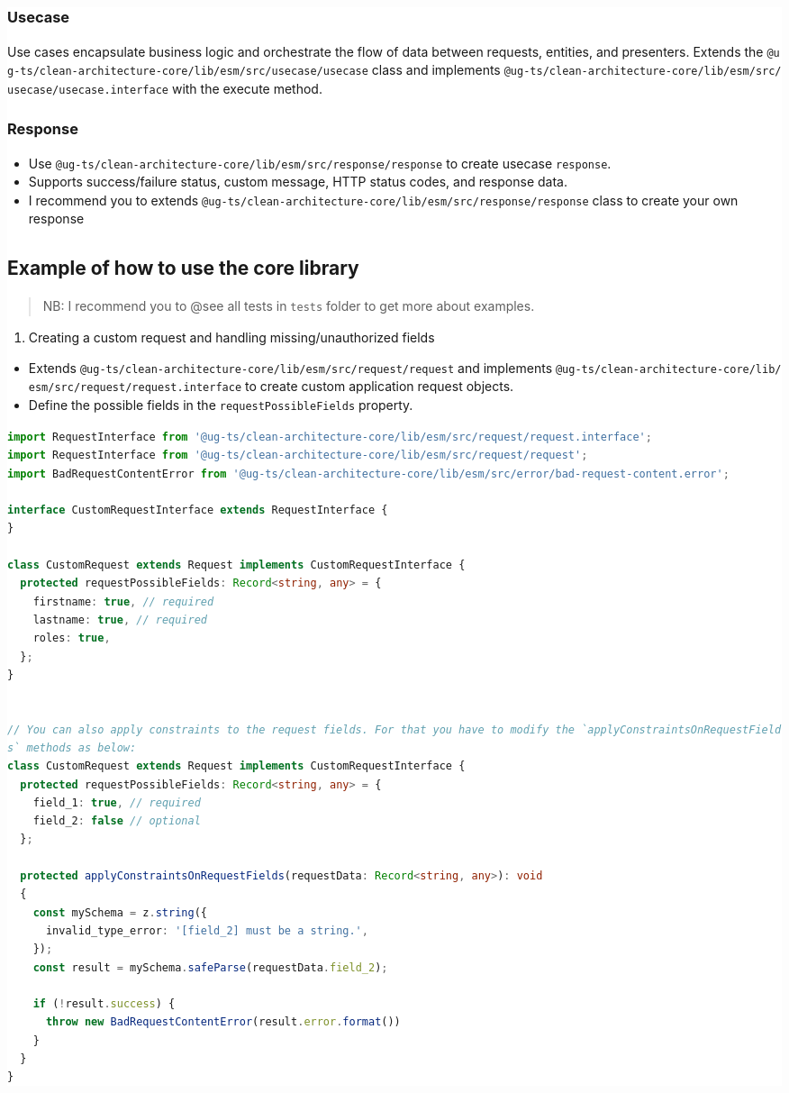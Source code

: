 ### Usecase

Use cases encapsulate business logic and orchestrate the flow of data between requests, entities, and presenters.
Extends the `@ug-ts/clean-architecture-core/lib/esm/src/usecase/usecase` class and implements `@ug-ts/clean-architecture-core/lib/esm/src/usecase/usecase.interface` with the execute method.

### Response

- Use `@ug-ts/clean-architecture-core/lib/esm/src/response/response` to create usecase `response`.
- Supports success/failure status, custom message, HTTP status codes, and response data.
- I recommend you to extends `@ug-ts/clean-architecture-core/lib/esm/src/response/response` class to create your own response


## Example of how to use the core library

> NB: I recommend you to @see all tests in `tests` folder to get more about examples.

1. Creating a custom request and handling missing/unauthorized fields

- Extends `@ug-ts/clean-architecture-core/lib/esm/src/request/request` and implements `@ug-ts/clean-architecture-core/lib/esm/src/request/request.interface` to create
  custom application request objects.
- Define the possible fields in the `requestPossibleFields` property.

```ts
import RequestInterface from '@ug-ts/clean-architecture-core/lib/esm/src/request/request.interface';
import RequestInterface from '@ug-ts/clean-architecture-core/lib/esm/src/request/request';
import BadRequestContentError from '@ug-ts/clean-architecture-core/lib/esm/src/error/bad-request-content.error';

interface CustomRequestInterface extends RequestInterface {
}

class CustomRequest extends Request implements CustomRequestInterface {
  protected requestPossibleFields: Record<string, any> = {
    firstname: true, // required
    lastname: true, // required
    roles: true,
  };
}


// You can also apply constraints to the request fields. For that you have to modify the `applyConstraintsOnRequestFields` methods as below:
class CustomRequest extends Request implements CustomRequestInterface {
  protected requestPossibleFields: Record<string, any> = {
    field_1: true, // required
    field_2: false // optional
  };

  protected applyConstraintsOnRequestFields(requestData: Record<string, any>): void
  {
    const mySchema = z.string({
      invalid_type_error: '[field_2] must be a string.',
    });
    const result = mySchema.safeParse(requestData.field_2);

    if (!result.success) {
      throw new BadRequestContentError(result.error.format())
    }
  }
}
```